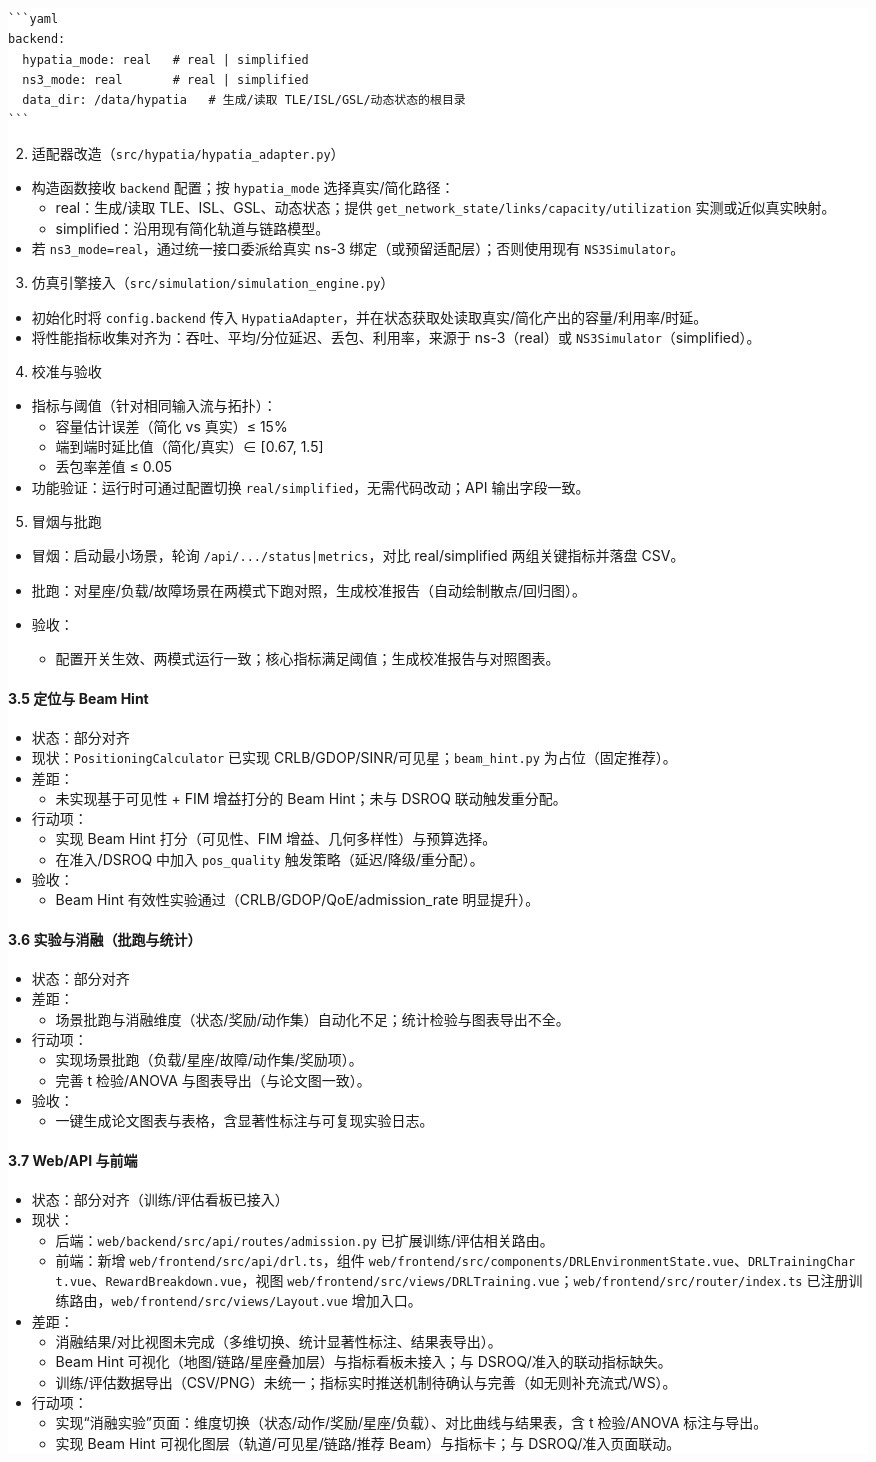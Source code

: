     ```yaml
    backend:
      hypatia_mode: real   # real | simplified
      ns3_mode: real       # real | simplified
      data_dir: /data/hypatia   # 生成/读取 TLE/ISL/GSL/动态状态的根目录
    ```

  2) 适配器改造（`src/hypatia/hypatia_adapter.py`）
  - 构造函数接收 `backend` 配置；按 `hypatia_mode` 选择真实/简化路径：
    - real：生成/读取 TLE、ISL、GSL、动态状态；提供 `get_network_state/links/capacity/utilization` 实测或近似真实映射。
    - simplified：沿用现有简化轨道与链路模型。
  - 若 `ns3_mode=real`，通过统一接口委派给真实 ns-3 绑定（或预留适配层）；否则使用现有 `NS3Simulator`。

  3) 仿真引擎接入（`src/simulation/simulation_engine.py`）
  - 初始化时将 `config.backend` 传入 `HypatiaAdapter`，并在状态获取处读取真实/简化产出的容量/利用率/时延。
  - 将性能指标收集对齐为：吞吐、平均/分位延迟、丢包、利用率，来源于 ns-3（real）或 `NS3Simulator`（simplified）。

  4) 校准与验收
  - 指标与阈值（针对相同输入流与拓扑）：
    - 容量估计误差（简化 vs 真实）≤ 15%
    - 端到端时延比值（简化/真实）∈ [0.67, 1.5]
    - 丢包率差值 ≤ 0.05
  - 功能验证：运行时可通过配置切换 `real/simplified`，无需代码改动；API 输出字段一致。

  5) 冒烟与批跑
  - 冒烟：启动最小场景，轮询 `/api/.../status|metrics`，对比 real/simplified 两组关键指标并落盘 CSV。
  - 批跑：对星座/负载/故障场景在两模式下跑对照，生成校准报告（自动绘制散点/回归图）。

- 验收：
  - 配置开关生效、两模式运行一致；核心指标满足阈值；生成校准报告与对照图表。

#### 3.5 定位与 Beam Hint
- 状态：部分对齐
- 现状：`PositioningCalculator` 已实现 CRLB/GDOP/SINR/可见星；`beam_hint.py` 为占位（固定推荐）。
- 差距：
  - 未实现基于可见性 + FIM 增益打分的 Beam Hint；未与 DSROQ 联动触发重分配。
- 行动项：
  - 实现 Beam Hint 打分（可见性、FIM 增益、几何多样性）与预算选择。
  - 在准入/DSROQ 中加入 `pos_quality` 触发策略（延迟/降级/重分配）。
- 验收：
  - Beam Hint 有效性实验通过（CRLB/GDOP/QoE/admission_rate 明显提升）。

#### 3.6 实验与消融（批跑与统计）
- 状态：部分对齐
- 差距：
  - 场景批跑与消融维度（状态/奖励/动作集）自动化不足；统计检验与图表导出不全。
- 行动项：
  - 实现场景批跑（负载/星座/故障/动作集/奖励项）。
  - 完善 t 检验/ANOVA 与图表导出（与论文图一致）。
- 验收：
  - 一键生成论文图表与表格，含显著性标注与可复现实验日志。

#### 3.7 Web/API 与前端
- 状态：部分对齐（训练/评估看板已接入）
- 现状：
  - 后端：`web/backend/src/api/routes/admission.py` 已扩展训练/评估相关路由。
  - 前端：新增 `web/frontend/src/api/drl.ts`，组件 `web/frontend/src/components/DRLEnvironmentState.vue`、`DRLTrainingChart.vue`、`RewardBreakdown.vue`，视图 `web/frontend/src/views/DRLTraining.vue`；`web/frontend/src/router/index.ts` 已注册训练路由，`web/frontend/src/views/Layout.vue` 增加入口。
- 差距：
  - 消融结果/对比视图未完成（多维切换、统计显著性标注、结果表导出）。
  - Beam Hint 可视化（地图/链路/星座叠加层）与指标看板未接入；与 DSROQ/准入的联动指标缺失。
  - 训练/评估数据导出（CSV/PNG）未统一；指标实时推送机制待确认与完善（如无则补充流式/WS）。
- 行动项：
  - 实现“消融实验”页面：维度切换（状态/动作/奖励/星座/负载）、对比曲线与结果表，含 t 检验/ANOVA 标注与导出。
  - 实现 Beam Hint 可视化图层（轨道/可见星/链路/推荐 Beam）与指标卡；与 DSROQ/准入页面联动。